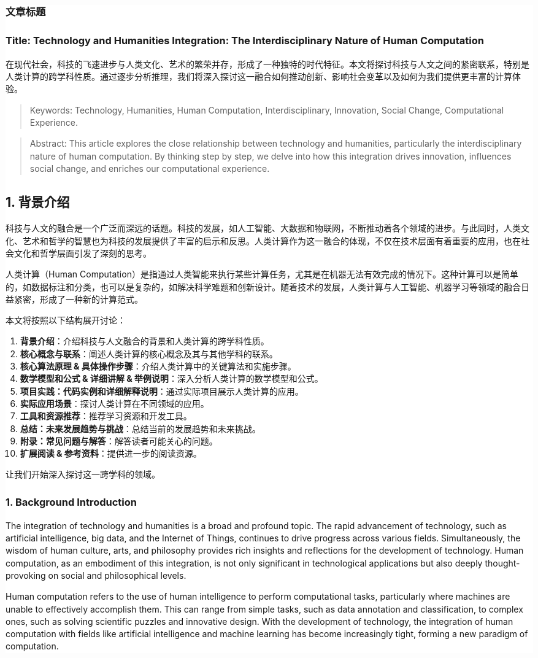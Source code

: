                  

### 文章标题

### Title: Technology and Humanities Integration: The Interdisciplinary Nature of Human Computation

在现代社会，科技的飞速进步与人类文化、艺术的繁荣并存，形成了一种独特的时代特征。本文将探讨科技与人文之间的紧密联系，特别是人类计算的跨学科性质。通过逐步分析推理，我们将深入探讨这一融合如何推动创新、影响社会变革以及如何为我们提供更丰富的计算体验。

> Keywords: Technology, Humanities, Human Computation, Interdisciplinary, Innovation, Social Change, Computational Experience.

> Abstract: This article explores the close relationship between technology and humanities, particularly the interdisciplinary nature of human computation. By thinking step by step, we delve into how this integration drives innovation, influences social change, and enriches our computational experience.

## 1. 背景介绍

科技与人文的融合是一个广泛而深远的话题。科技的发展，如人工智能、大数据和物联网，不断推动着各个领域的进步。与此同时，人类文化、艺术和哲学的智慧也为科技的发展提供了丰富的启示和反思。人类计算作为这一融合的体现，不仅在技术层面有着重要的应用，也在社会文化和哲学层面引发了深刻的思考。

人类计算（Human Computation）是指通过人类智能来执行某些计算任务，尤其是在机器无法有效完成的情况下。这种计算可以是简单的，如数据标注和分类，也可以是复杂的，如解决科学难题和创新设计。随着技术的发展，人类计算与人工智能、机器学习等领域的融合日益紧密，形成了一种新的计算范式。

本文将按照以下结构展开讨论：

1. **背景介绍**：介绍科技与人文融合的背景和人类计算的跨学科性质。
2. **核心概念与联系**：阐述人类计算的核心概念及其与其他学科的联系。
3. **核心算法原理 & 具体操作步骤**：介绍人类计算中的关键算法和实施步骤。
4. **数学模型和公式 & 详细讲解 & 举例说明**：深入分析人类计算的数学模型和公式。
5. **项目实践：代码实例和详细解释说明**：通过实际项目展示人类计算的应用。
6. **实际应用场景**：探讨人类计算在不同领域的应用。
7. **工具和资源推荐**：推荐学习资源和开发工具。
8. **总结：未来发展趋势与挑战**：总结当前的发展趋势和未来挑战。
9. **附录：常见问题与解答**：解答读者可能关心的问题。
10. **扩展阅读 & 参考资料**：提供进一步的阅读资源。

让我们开始深入探讨这一跨学科的领域。

### 1. Background Introduction

The integration of technology and humanities is a broad and profound topic. The rapid advancement of technology, such as artificial intelligence, big data, and the Internet of Things, continues to drive progress across various fields. Simultaneously, the wisdom of human culture, arts, and philosophy provides rich insights and reflections for the development of technology. Human computation, as an embodiment of this integration, is not only significant in technological applications but also deeply thought-provoking on social and philosophical levels.

Human computation refers to the use of human intelligence to perform computational tasks, particularly where machines are unable to effectively accomplish them. This can range from simple tasks, such as data annotation and classification, to complex ones, such as solving scientific puzzles and innovative design. With the development of technology, the integration of human computation with fields like artificial intelligence and machine learning has become increasingly tight, forming a new paradigm of computation.
